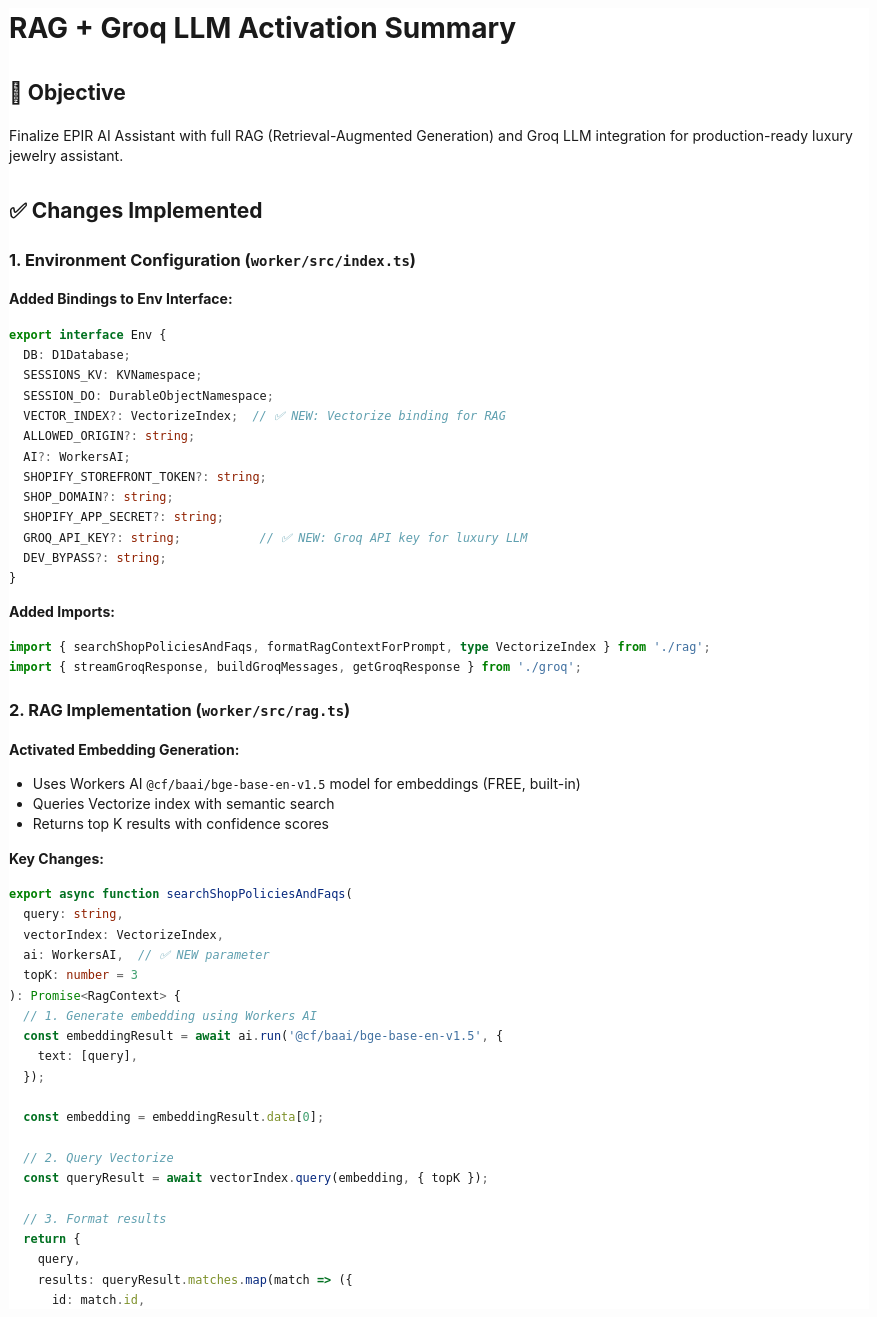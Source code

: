 # RAG + Groq LLM Activation Summary

## 🎯 Objective
Finalize EPIR AI Assistant with full RAG (Retrieval-Augmented Generation) and Groq LLM integration for production-ready luxury jewelry assistant.

## ✅ Changes Implemented

### 1. Environment Configuration (`worker/src/index.ts`)

**Added Bindings to Env Interface:**
```typescript
export interface Env {
  DB: D1Database;
  SESSIONS_KV: KVNamespace;
  SESSION_DO: DurableObjectNamespace;
  VECTOR_INDEX?: VectorizeIndex;  // ✅ NEW: Vectorize binding for RAG
  ALLOWED_ORIGIN?: string;
  AI?: WorkersAI;
  SHOPIFY_STOREFRONT_TOKEN?: string;
  SHOP_DOMAIN?: string;
  SHOPIFY_APP_SECRET?: string;
  GROQ_API_KEY?: string;           // ✅ NEW: Groq API key for luxury LLM
  DEV_BYPASS?: string;
}
```

**Added Imports:**
```typescript
import { searchShopPoliciesAndFaqs, formatRagContextForPrompt, type VectorizeIndex } from './rag';
import { streamGroqResponse, buildGroqMessages, getGroqResponse } from './groq';
```

### 2. RAG Implementation (`worker/src/rag.ts`)

**Activated Embedding Generation:**
- Uses Workers AI `@cf/baai/bge-base-en-v1.5` model for embeddings (FREE, built-in)
- Queries Vectorize index with semantic search
- Returns top K results with confidence scores

**Key Changes:**
```typescript
export async function searchShopPoliciesAndFaqs(
  query: string,
  vectorIndex: VectorizeIndex,
  ai: WorkersAI,  // ✅ NEW parameter
  topK: number = 3
): Promise<RagContext> {
  // 1. Generate embedding using Workers AI
  const embeddingResult = await ai.run('@cf/baai/bge-base-en-v1.5', {
    text: [query],
  });
  
  const embedding = embeddingResult.data[0];
  
  // 2. Query Vectorize
  const queryResult = await vectorIndex.query(embedding, { topK });
  
  // 3. Format results
  return {
    query,
    results: queryResult.matches.map(match => ({
      id: match.id,
```